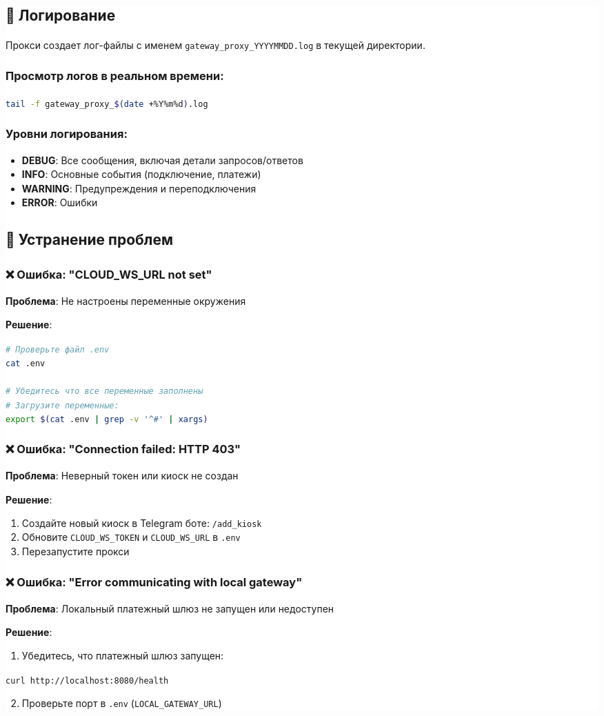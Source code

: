 ## 📝 Логирование

Прокси создает лог-файлы с именем `gateway_proxy_YYYYMMDD.log` в текущей директории.

### Просмотр логов в реальном времени:

```bash
tail -f gateway_proxy_$(date +%Y%m%d).log
```

### Уровни логирования:

- **DEBUG**: Все сообщения, включая детали запросов/ответов
- **INFO**: Основные события (подключение, платежи)
- **WARNING**: Предупреждения и переподключения
- **ERROR**: Ошибки

## 🔧 Устранение проблем

### ❌ Ошибка: "CLOUD_WS_URL not set"

**Проблема**: Не настроены переменные окружения

**Решение**:
```bash
# Проверьте файл .env
cat .env

# Убедитесь что все переменные заполнены
# Загрузите переменные:
export $(cat .env | grep -v '^#' | xargs)
```

### ❌ Ошибка: "Connection failed: HTTP 403"

**Проблема**: Неверный токен или киоск не создан

**Решение**:
1. Создайте новый киоск в Telegram боте: `/add_kiosk`
2. Обновите `CLOUD_WS_TOKEN` и `CLOUD_WS_URL` в `.env`
3. Перезапустите прокси

### ❌ Ошибка: "Error communicating with local gateway"

**Проблема**: Локальный платежный шлюз не запущен или недоступен

**Решение**:
1. Убедитесь, что платежный шлюз запущен:
```bash
curl http://localhost:8080/health
```

2. Проверьте порт в `.env` (`LOCAL_GATEWAY_URL`)
